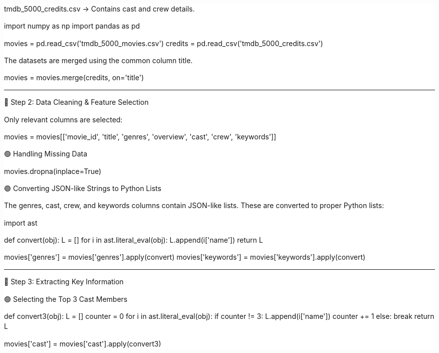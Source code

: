 tmdb_5000_credits.csv → Contains cast and crew details.

import numpy as np
import pandas as pd

movies = pd.read_csv('tmdb_5000_movies.csv')
credits = pd.read_csv('tmdb_5000_credits.csv')

The datasets are merged using the common column title.

movies = movies.merge(credits, on='title')


---

🔸 Step 2: Data Cleaning & Feature Selection

Only relevant columns are selected:

movies = movies[['movie_id', 'title', 'genres', 'overview', 'cast', 'crew', 'keywords']]

🟢 Handling Missing Data

movies.dropna(inplace=True)

🟢 Converting JSON-like Strings to Python Lists

The genres, cast, crew, and keywords columns contain JSON-like lists. These are converted to proper Python lists:

import ast

def convert(obj):
L = []
for i in ast.literal_eval(obj):
L.append(i['name'])
return L

movies['genres'] = movies['genres'].apply(convert)
movies['keywords'] = movies['keywords'].apply(convert)


---

🔸 Step 3: Extracting Key Information

🟢 Selecting the Top 3 Cast Members

def convert3(obj):
L = []
counter = 0
for i in ast.literal_eval(obj):
if counter != 3:
L.append(i['name'])
counter += 1
else:
break
return L

movies['cast'] = movies['cast'].apply(convert3)
